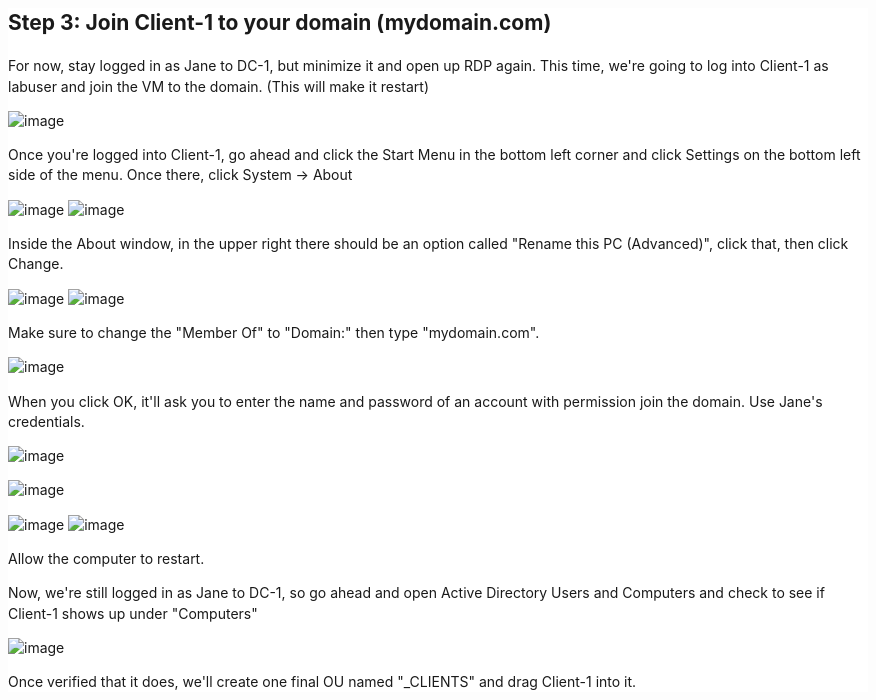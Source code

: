 <h2>Step 3: Join Client-1 to your domain (mydomain.com)</h2>

<p>
For now, stay logged in as Jane to DC-1, but minimize it and open up RDP again. This time, we're going to log into Client-1 as labuser and join the VM to the domain. (This will make it restart)
</p>
<p>
<img width="452" height="412" alt="image" src="https://github.com/user-attachments/assets/426d922a-541d-438b-a21a-ea2c37720129" />
</p>
<p>
Once you're logged into Client-1, go ahead and click the Start Menu in the bottom left corner and click Settings on the bottom left side of the menu. Once there, click System -> About
</p>
<p>
<img width="641" height="669" alt="image" src="https://github.com/user-attachments/assets/bac5e5dc-2482-48be-9cdd-f719a42ab2c0" />
<img width="1182" height="934" alt="image" src="https://github.com/user-attachments/assets/3debe3cf-5dfc-49e2-90ee-f6d42bec55bc" />
</p>
<p>
Inside the About window, in the upper right there should be an option called "Rename this PC (Advanced)", click that, then click Change.
</p>
<p>
<img width="268" height="602" alt="image" src="https://github.com/user-attachments/assets/087f879a-93a5-47f9-b45a-6c868490a6a7" />
<img width="402" height="471" alt="image" src="https://github.com/user-attachments/assets/21fb91bb-8ff8-4655-86e2-8ee90d086566" />
</p>
<p>
Make sure to change the "Member Of" to "Domain:" then type "mydomain.com".
</p>
<p>
<img width="315" height="392" alt="image" src="https://github.com/user-attachments/assets/12cc4dce-f078-4c8a-9334-d2c26cc09968" />
</p>
<p>
When you click OK, it'll ask you to enter the name and password of an account with permission join the domain. Use Jane's credentials.
</p>
<p>
<img width="455" height="284" alt="image" src="https://github.com/user-attachments/assets/b2911a7a-70a6-4c26-9d42-6c577a8a5ef0" /></p>
<p><img width="291" height="152" alt="image" src="https://github.com/user-attachments/assets/ccc57c06-8cce-4db2-9cc8-aede664510d9" />
</p>
<p>
<img width="347" height="181" alt="image" src="https://github.com/user-attachments/assets/eb65325e-b500-4bc8-a8c8-b22434f622a0" />
<img width="344" height="165" alt="image" src="https://github.com/user-attachments/assets/b492ade4-07ad-4791-b647-66a3bfb85be3" />
</p>
<p>
Allow the computer to restart.
</p>
<p>
Now, we're still logged in as Jane to DC-1, so go ahead and open Active Directory Users and Computers and check to see if Client-1 shows up under "Computers"
</p>
<p>
<img width="751" height="528" alt="image" src="https://github.com/user-attachments/assets/2a3d7916-3683-47cb-b84a-e09133214f18" />
</p>
<p>
Once verified that it does, we'll create one final OU named "_CLIENTS" and drag Client-1 into it.
</p>
<p>